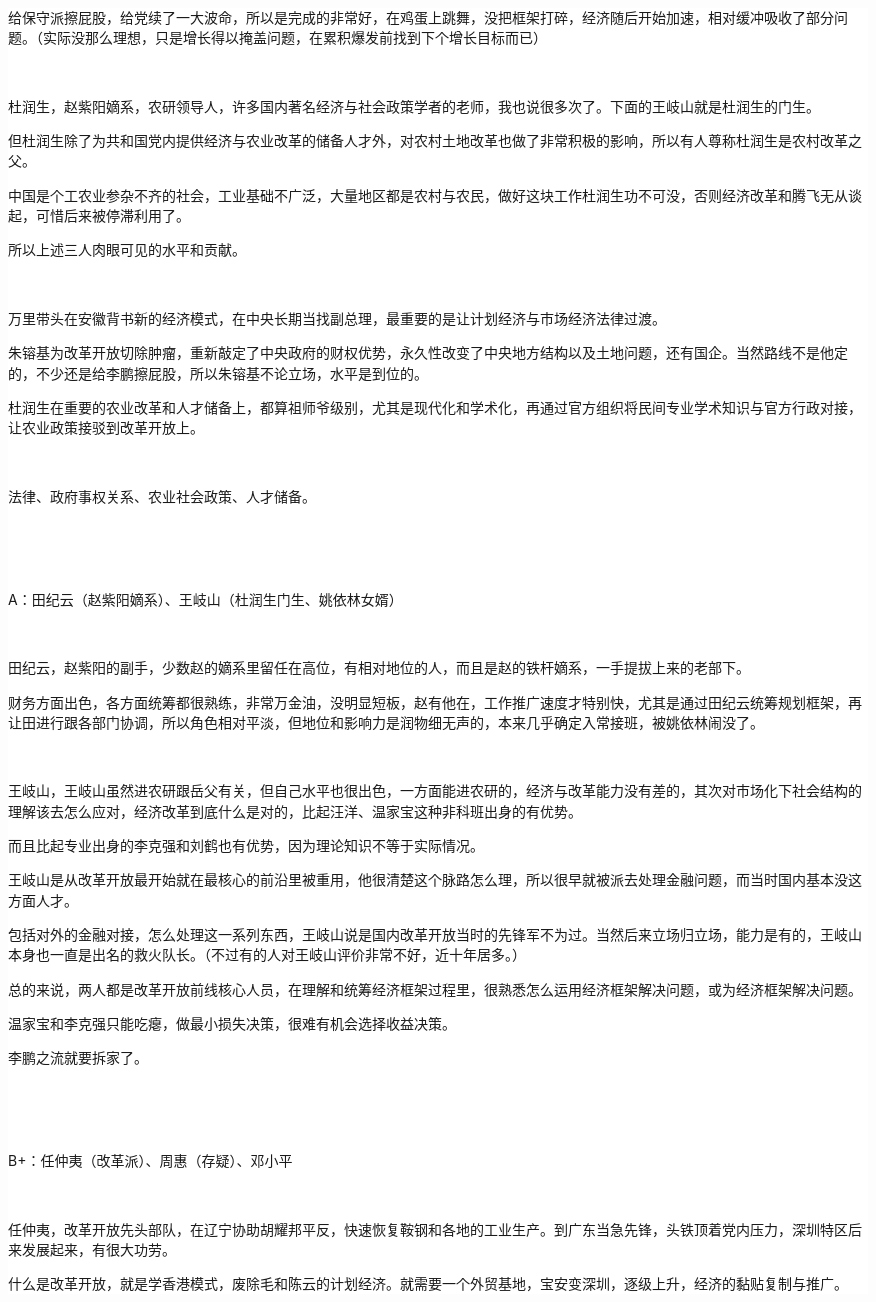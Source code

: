 给保守派擦屁股，给党续了一大波命，所以是完成的非常好，在鸡蛋上跳舞，没把框架打碎，经济随后开始加速，相对缓冲吸收了部分问题。（实际没那么理想，只是增长得以掩盖问题，在累积爆发前找到下个增长目标而已）

&#x200B;

杜润生，赵紫阳嫡系，农研领导人，许多国内著名经济与社会政策学者的老师，我也说很多次了。下面的王岐山就是杜润生的门生。

但杜润生除了为共和国党内提供经济与农业改革的储备人才外，对农村土地改革也做了非常积极的影响，所以有人尊称杜润生是农村改革之父。

中国是个工农业参杂不齐的社会，工业基础不广泛，大量地区都是农村与农民，做好这块工作杜润生功不可没，否则经济改革和腾飞无从谈起，可惜后来被停滞利用了。

所以上述三人肉眼可见的水平和贡献。

&#x200B;

万里带头在安徽背书新的经济模式，在中央长期当找副总理，最重要的是让计划经济与市场经济法律过渡。

朱镕基为改革开放切除肿瘤，重新敲定了中央政府的财权优势，永久性改变了中央地方结构以及土地问题，还有国企。当然路线不是他定的，不少还是给李鹏擦屁股，所以朱镕基不论立场，水平是到位的。

杜润生在重要的农业改革和人才储备上，都算祖师爷级别，尤其是现代化和学术化，再通过官方组织将民间专业学术知识与官方行政对接，让农业政策接驳到改革开放上。

&#x200B;

法律、政府事权关系、农业社会政策、人才储备。

&#x200B;

&#x200B;

A：田纪云（赵紫阳嫡系）、王岐山（杜润生门生、姚依林女婿）

&#x200B;

田纪云，赵紫阳的副手，少数赵的嫡系里留任在高位，有相对地位的人，而且是赵的铁杆嫡系，一手提拔上来的老部下。

财务方面出色，各方面统筹都很熟练，非常万金油，没明显短板，赵有他在，工作推广速度才特别快，尤其是通过田纪云统筹规划框架，再让田进行跟各部门协调，所以角色相对平淡，但地位和影响力是润物细无声的，本来几乎确定入常接班，被姚依林闹没了。

&#x200B;

王岐山，王岐山虽然进农研跟岳父有关，但自己水平也很出色，一方面能进农研的，经济与改革能力没有差的，其次对市场化下社会结构的理解该去怎么应对，经济改革到底什么是对的，比起汪洋、温家宝这种非科班出身的有优势。

而且比起专业出身的李克强和刘鹤也有优势，因为理论知识不等于实际情况。

王岐山是从改革开放最开始就在最核心的前沿里被重用，他很清楚这个脉路怎么理，所以很早就被派去处理金融问题，而当时国内基本没这方面人才。

包括对外的金融对接，怎么处理这一系列东西，王岐山说是国内改革开放当时的先锋军不为过。当然后来立场归立场，能力是有的，王岐山本身也一直是出名的救火队长。（不过有的人对王岐山评价非常不好，近十年居多。）

总的来说，两人都是改革开放前线核心人员，在理解和统筹经济框架过程里，很熟悉怎么运用经济框架解决问题，或为经济框架解决问题。

温家宝和李克强只能吃瘪，做最小损失决策，很难有机会选择收益决策。

李鹏之流就要拆家了。

&#x200B;

&#x200B;

B+：任仲夷（改革派）、周惠（存疑）、邓小平

&#x200B;

任仲夷，改革开放先头部队，在辽宁协助胡耀邦平反，快速恢复鞍钢和各地的工业生产。到广东当急先锋，头铁顶着党内压力，深圳特区后来发展起来，有很大功劳。

什么是改革开放，就是学香港模式，废除毛和陈云的计划经济。就需要一个外贸基地，宝安变深圳，逐级上升，经济的黏贴复制与推广。
